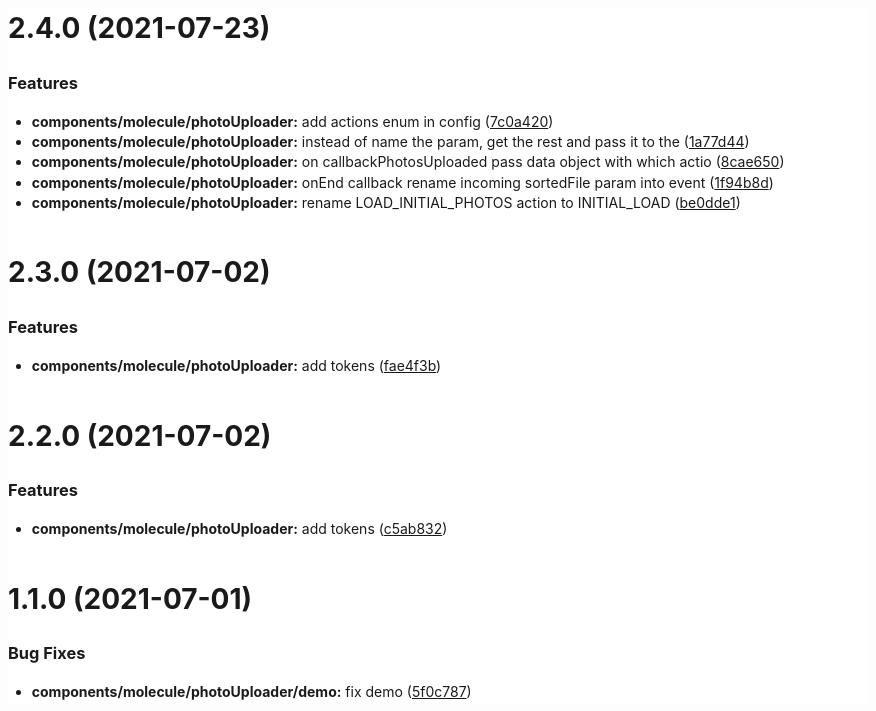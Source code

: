 

# 2.4.0 (2021-07-23)


### Features

* **components/molecule/photoUploader:** add actions enum in config ([7c0a420](https://github.com/SUI-Components/sui-components/commit/7c0a4201c9c8f4809bcb0bddcc83dcf8753c7b1b))
* **components/molecule/photoUploader:** instead of name the param, get the rest and pass it to the ([1a77d44](https://github.com/SUI-Components/sui-components/commit/1a77d44b4e6bf917fe286d094a0440a580945947))
* **components/molecule/photoUploader:** on callbackPhotosUploaded pass data object with which actio ([8cae650](https://github.com/SUI-Components/sui-components/commit/8cae6504c5de286bf98bbbfff7251dae482c9e57))
* **components/molecule/photoUploader:** onEnd callback rename incoming sortedFile param into event ([1f94b8d](https://github.com/SUI-Components/sui-components/commit/1f94b8d237e680d97eacf5e923593dc1fe9d73f0))
* **components/molecule/photoUploader:** rename LOAD_INITIAL_PHOTOS action to INITIAL_LOAD ([be0dde1](https://github.com/SUI-Components/sui-components/commit/be0dde1af8409e093c159e2f8b8590821d46deac))



# 2.3.0 (2021-07-02)


### Features

* **components/molecule/photoUploader:** add tokens ([fae4f3b](https://github.com/SUI-Components/sui-components/commit/fae4f3bd04a156973381aa40d37190742fe3de3a))



# 2.2.0 (2021-07-02)


### Features

* **components/molecule/photoUploader:** add tokens ([c5ab832](https://github.com/SUI-Components/sui-components/commit/c5ab8322ceb1684b7d84325a4a33a723dcf288f0))



# 1.1.0 (2021-07-01)


### Bug Fixes

* **components/molecule/photoUploader/demo:** fix demo ([5f0c787](https://github.com/SUI-Components/sui-components/commit/5f0c787fc5d15b39e17e4080b088c6faa19d4be4))

